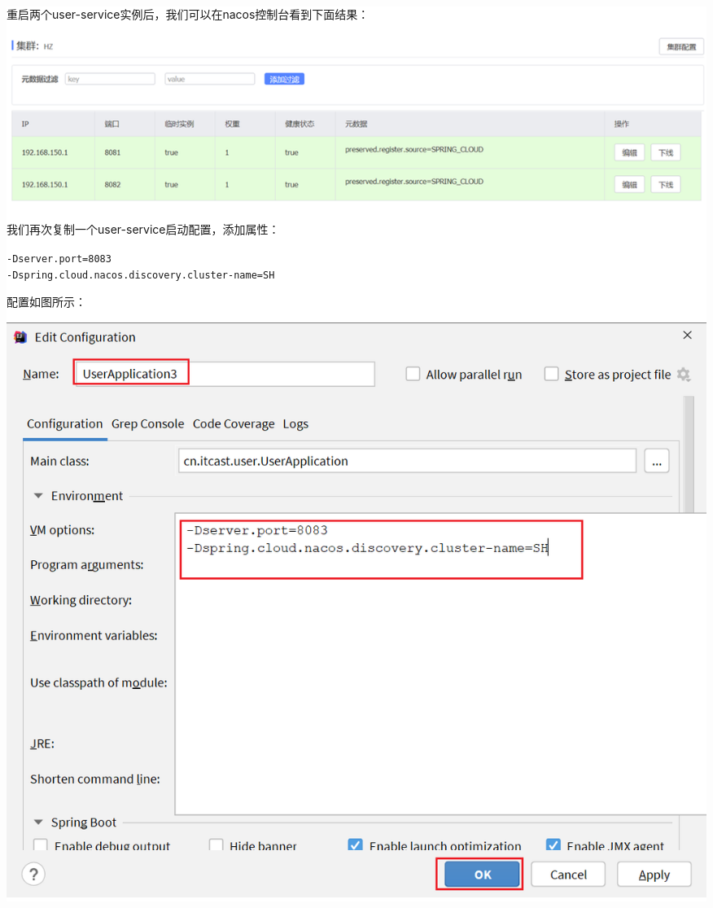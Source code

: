 重启两个user-service实例后，我们可以在nacos控制台看到下面结果：

![image-20210713232916215](..\图片\4-1【微服务、Eureka、Ribbon、Nacos】/image-20210713232916215.png)

我们再次复制一个user-service启动配置，添加属性：

```sh
-Dserver.port=8083
-Dspring.cloud.nacos.discovery.cluster-name=SH
```

配置如图所示：

![image-20210713233528982](..\图片\4-1【微服务、Eureka、Ribbon、Nacos】/image-20210713233528982.png)
